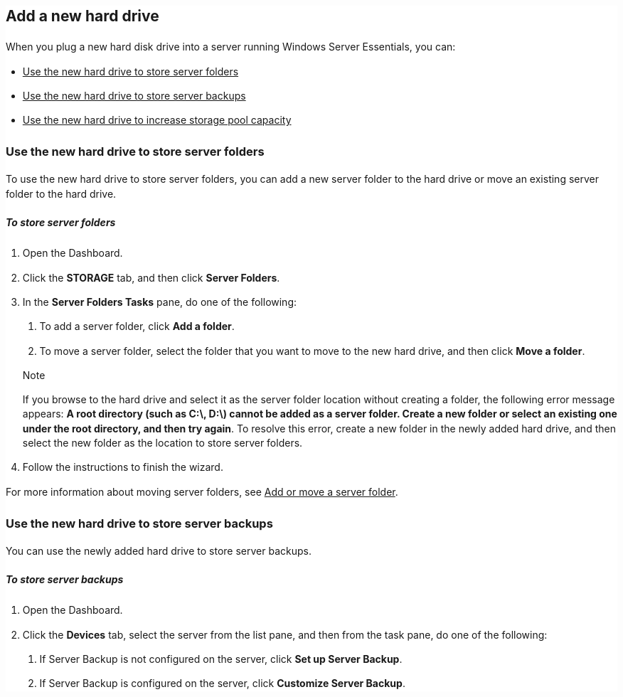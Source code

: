 ##  <a name="BKMK_4"></a> Add a new hard drive  
 When you plug a new hard disk drive into a server running Windows Server Essentials, you can:  
  
-   [Use the new hard drive to store server folders](Manage-Server-Storage-in-Windows-Server-Essentials.md#BKMK_4a)  
  
-   [Use the new hard drive to store server backups](Manage-Server-Storage-in-Windows-Server-Essentials.md#BKMK_4b)  
  
-   [Use the new hard drive to increase storage pool capacity](Manage-Server-Storage-in-Windows-Server-Essentials.md#BKMK_4c)  
  
###  <a name="BKMK_4a"></a> Use the new hard drive to store server folders  
 To use the new hard drive to store server folders, you can add a new server folder to the hard drive or move an existing server folder to the hard drive.  
  
##### To store server folders  
  
1.  Open the Dashboard.  
  
2.  Click the **STORAGE** tab, and then click **Server Folders**.  
  
3.  In the **Server Folders Tasks** pane, do one of the following:  
  
    1.  To add a server folder, click **Add a folder**.  
  
    2.  To move a server folder, select the folder that you want to move to the new hard drive, and then click **Move a folder**.  
  
    > [!NOTE]
    >  If you browse to the hard drive and select it as the server folder location without creating a folder, the following error message appears: **A root directory (such as C:\\, D:\\) cannot be added as a server folder. Create a new folder or select an existing one under the root directory, and then try again**. To resolve this error, create a new folder in the newly added hard drive, and then select the new folder as the location to store server folders.  
  
4.  Follow the instructions to finish the wizard.  
  
 For more information about moving server folders, see [Add or move a server folder](Manage-Server-Folders-in-Windows-Server-Essentials.md#BKMK_5).  
  
###  <a name="BKMK_4b"></a> Use the new hard drive to store server backups  
 You can use the newly added hard drive to store server backups.  
  
##### To store server backups  
  
1.  Open the Dashboard.  
  
2.  Click the **Devices** tab, select the server from the list pane, and then from the task pane, do one of the following:  
  
    1.  If Server Backup is not configured on the server, click **Set up Server Backup**.  
  
    2.  If Server Backup is configured on the server, click **Customize Server Backup**.  
  
